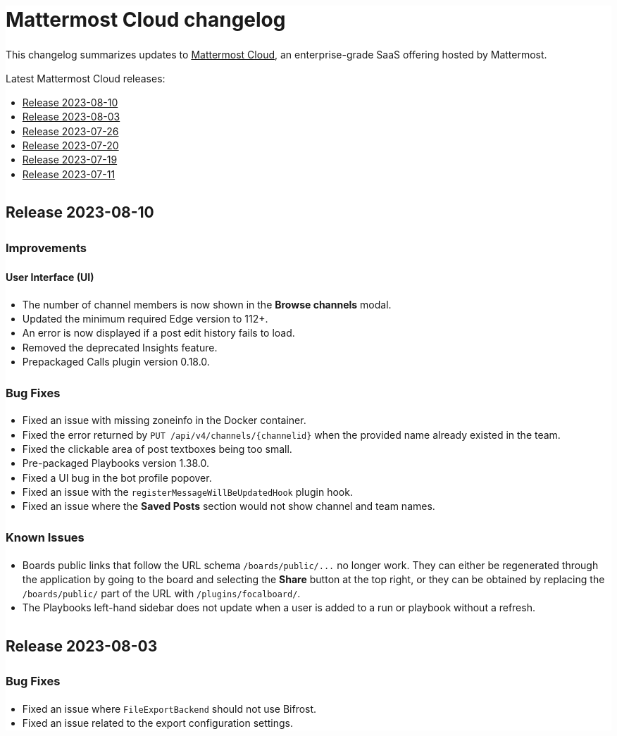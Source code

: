 # Mattermost Cloud changelog

This changelog summarizes updates to [Mattermost Cloud](https://mattermost.com/get-started/), an enterprise-grade SaaS offering hosted by Mattermost.

Latest Mattermost Cloud releases:

- [Release 2023-08-10](#release-2023-08-10)
- [Release 2023-08-03](#release-2023-08-03)
- [Release 2023-07-26](#release-2023-07-26)
- [Release 2023-07-20](#release-2023-07-20)
- [Release 2023-07-19](#release-2023-07-19)
- [Release 2023-07-11](#release-2023-07-11)

## Release 2023-08-10

### Improvements

#### User Interface (UI)
 - The number of channel members is now shown in the **Browse channels** modal.
 - Updated the minimum required Edge version to 112+.
 - An error is now displayed if a post edit history fails to load.
 - Removed the deprecated Insights feature.
 - Prepackaged Calls plugin version 0.18.0.

### Bug Fixes
 - Fixed an issue with missing zoneinfo in the Docker container.
 - Fixed the error returned by ``PUT /api/v4/channels/{channelid}`` when the provided name already existed in the team.
 - Fixed the clickable area of post textboxes being too small.
 - Pre-packaged Playbooks version 1.38.0.
 - Fixed a UI bug in the bot profile popover.
 - Fixed an issue with the ``registerMessageWillBeUpdatedHook`` plugin hook.
 - Fixed an issue where the **Saved Posts** section would not show channel and team names.

### Known Issues
 - Boards public links that follow the URL schema `/boards/public/...` no longer work. They can either be regenerated through the application by going to the board and selecting the **Share** button at the top right, or they can be obtained by replacing the `/boards/public/` part of the URL with `/plugins/focalboard/`.
 - The Playbooks left-hand sidebar does not update when a user is added to a run or playbook without a refresh.

## Release 2023-08-03

### Bug Fixes
 - Fixed an issue where ``FileExportBackend`` should not use Bifrost.
 - Fixed an issue related to the export configuration settings.
